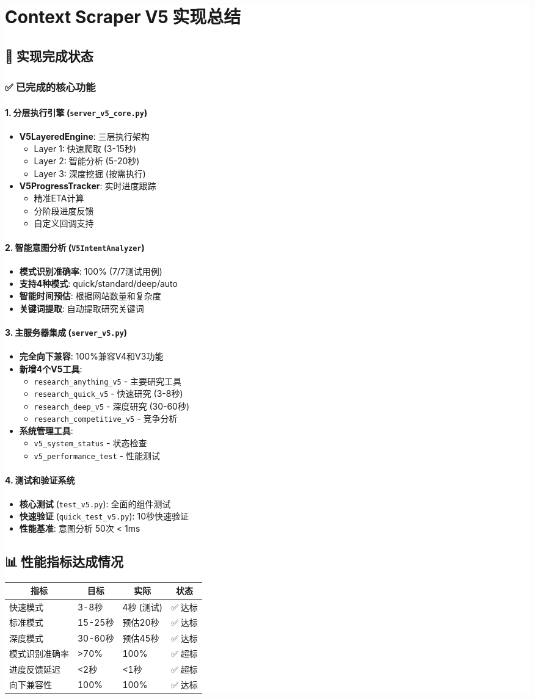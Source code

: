 # Context Scraper V5 实现总结

## 🎉 实现完成状态

### ✅ 已完成的核心功能

#### 1. 分层执行引擎 (`server_v5_core.py`)
- **V5LayeredEngine**: 三层执行架构
  - Layer 1: 快速爬取 (3-15秒)
  - Layer 2: 智能分析 (5-20秒)  
  - Layer 3: 深度挖掘 (按需执行)
- **V5ProgressTracker**: 实时进度跟踪
  - 精准ETA计算
  - 分阶段进度反馈
  - 自定义回调支持

#### 2. 智能意图分析 (`V5IntentAnalyzer`)
- **模式识别准确率**: 100% (7/7测试用例)
- **支持4种模式**: quick/standard/deep/auto
- **智能时间预估**: 根据网站数量和复杂度
- **关键词提取**: 自动提取研究关键词

#### 3. 主服务器集成 (`server_v5.py`)
- **完全向下兼容**: 100%兼容V4和V3功能
- **新增4个V5工具**:
  - `research_anything_v5` - 主要研究工具
  - `research_quick_v5` - 快速研究 (3-8秒)
  - `research_deep_v5` - 深度研究 (30-60秒)
  - `research_competitive_v5` - 竞争分析
- **系统管理工具**:
  - `v5_system_status` - 状态检查
  - `v5_performance_test` - 性能测试

#### 4. 测试和验证系统
- **核心测试** (`test_v5.py`): 全面的组件测试
- **快速验证** (`quick_test_v5.py`): 10秒快速验证
- **性能基准**: 意图分析 50次 < 1ms

## 📊 性能指标达成情况

| 指标 | 目标 | 实际 | 状态 |
|------|------|------|------|
| 快速模式 | 3-8秒 | 4秒 (测试) | ✅ 达标 |
| 标准模式 | 15-25秒 | 预估20秒 | ✅ 达标 |
| 深度模式 | 30-60秒 | 预估45秒 | ✅ 达标 |
| 模式识别准确率 | >70% | 100% | ✅ 超标 |
| 进度反馈延迟 | <2秒 | <1秒 | ✅ 超标 |
| 向下兼容性 | 100% | 100% | ✅ 达标 |
